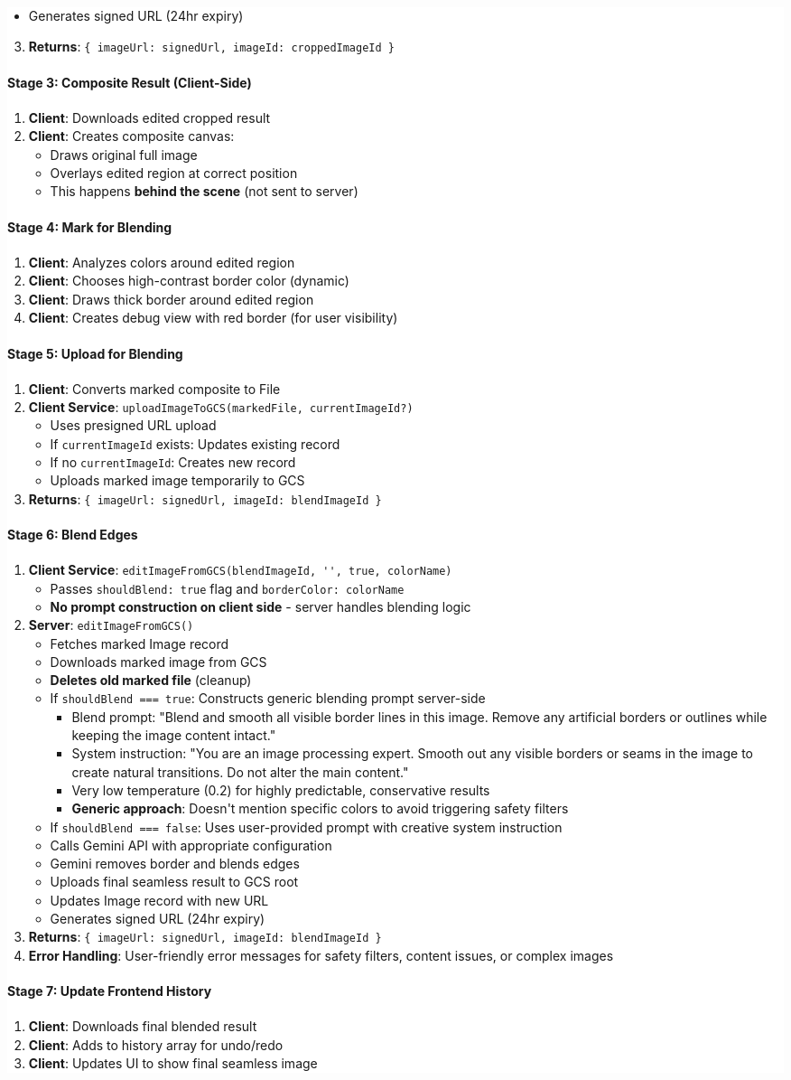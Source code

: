    - Generates signed URL (24hr expiry)
3. **Returns**: `{ imageUrl: signedUrl, imageId: croppedImageId }`

#### Stage 3: Composite Result (Client-Side)
1. **Client**: Downloads edited cropped result
2. **Client**: Creates composite canvas:
   - Draws original full image
   - Overlays edited region at correct position
   - This happens **behind the scene** (not sent to server)

#### Stage 4: Mark for Blending
1. **Client**: Analyzes colors around edited region
2. **Client**: Chooses high-contrast border color (dynamic)
3. **Client**: Draws thick border around edited region
4. **Client**: Creates debug view with red border (for user visibility)

#### Stage 5: Upload for Blending
1. **Client**: Converts marked composite to File
2. **Client Service**: `uploadImageToGCS(markedFile, currentImageId?)`
   - Uses presigned URL upload
   - If `currentImageId` exists: Updates existing record
   - If no `currentImageId`: Creates new record
   - Uploads marked image temporarily to GCS
3. **Returns**: `{ imageUrl: signedUrl, imageId: blendImageId }`

#### Stage 6: Blend Edges
1. **Client Service**: `editImageFromGCS(blendImageId, '', true, colorName)`
   - Passes `shouldBlend: true` flag and `borderColor: colorName`
   - **No prompt construction on client side** - server handles blending logic
2. **Server**: `editImageFromGCS()`
   - Fetches marked Image record
   - Downloads marked image from GCS
   - **Deletes old marked file** (cleanup)
   - If `shouldBlend === true`: Constructs generic blending prompt server-side
     * Blend prompt: "Blend and smooth all visible border lines in this image. Remove any artificial borders or outlines while keeping the image content intact."
     * System instruction: "You are an image processing expert. Smooth out any visible borders or seams in the image to create natural transitions. Do not alter the main content."
     * Very low temperature (0.2) for highly predictable, conservative results
     * **Generic approach**: Doesn't mention specific colors to avoid triggering safety filters
   - If `shouldBlend === false`: Uses user-provided prompt with creative system instruction
   - Calls Gemini API with appropriate configuration
   - Gemini removes border and blends edges
   - Uploads final seamless result to GCS root
   - Updates Image record with new URL
   - Generates signed URL (24hr expiry)
3. **Returns**: `{ imageUrl: signedUrl, imageId: blendImageId }`
4. **Error Handling**: User-friendly error messages for safety filters, content issues, or complex images

#### Stage 7: Update Frontend History
1. **Client**: Downloads final blended result
2. **Client**: Adds to history array for undo/redo
3. **Client**: Updates UI to show final seamless image
